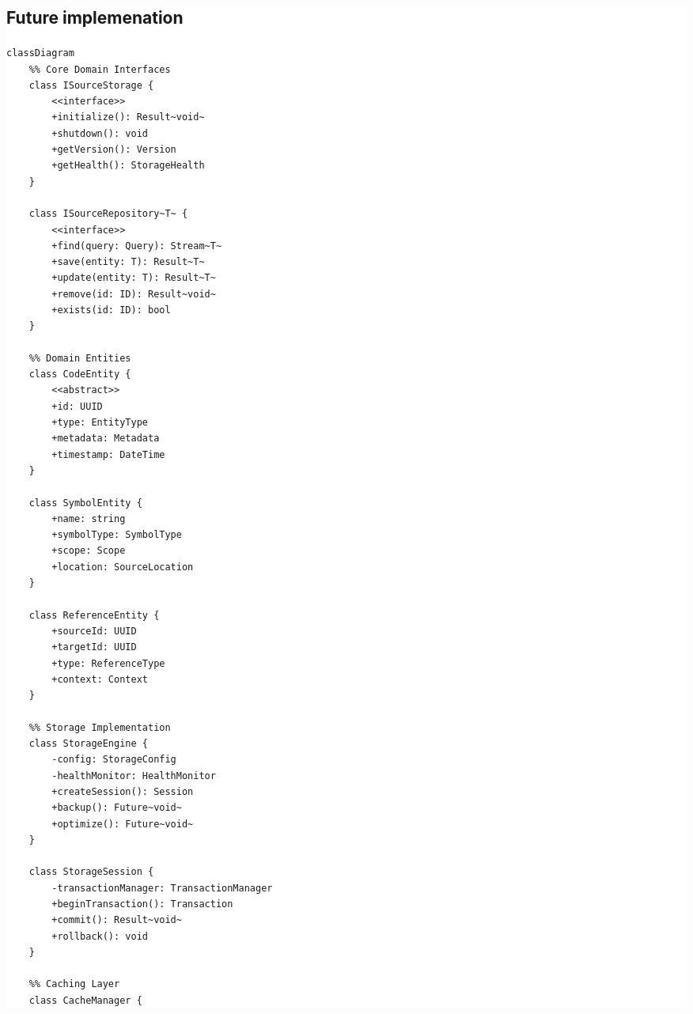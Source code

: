## Future implemenation

```mermaid
classDiagram
    %% Core Domain Interfaces
    class ISourceStorage {
        <<interface>>
        +initialize(): Result~void~
        +shutdown(): void
        +getVersion(): Version
        +getHealth(): StorageHealth
    }

    class ISourceRepository~T~ {
        <<interface>>
        +find(query: Query): Stream~T~
        +save(entity: T): Result~T~
        +update(entity: T): Result~T~
        +remove(id: ID): Result~void~
        +exists(id: ID): bool
    }

    %% Domain Entities
    class CodeEntity {
        <<abstract>>
        +id: UUID
        +type: EntityType
        +metadata: Metadata
        +timestamp: DateTime
    }

    class SymbolEntity {
        +name: string
        +symbolType: SymbolType
        +scope: Scope
        +location: SourceLocation
    }

    class ReferenceEntity {
        +sourceId: UUID
        +targetId: UUID
        +type: ReferenceType
        +context: Context
    }

    %% Storage Implementation
    class StorageEngine {
        -config: StorageConfig
        -healthMonitor: HealthMonitor
        +createSession(): Session
        +backup(): Future~void~
        +optimize(): Future~void~
    }

    class StorageSession {
        -transactionManager: TransactionManager
        +beginTransaction(): Transaction
        +commit(): Result~void~
        +rollback(): void
    }

    %% Caching Layer
    class CacheManager {
```
